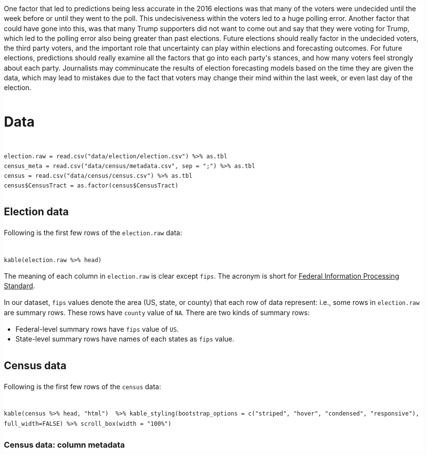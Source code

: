 One factor that led to predictions being less accurate in the 2016 elections was that many of the voters were undecided until the week before or until they went to the poll. This undecisiveness within the voters led to a huge polling error. Another factor that could have gone into this, was that many Trump supporters did not want to come out and say that they were voting for Trump, which led to the polling error also being greater than past elections. Future elections should really factor in the undecided voters, the third party voters, and the important role that uncertainty can play within elections and forecasting outcomes. For future elections, predictions should really examine all the factors that go into each party's stances, and how many voters feel strongly about each party. Journalists may comminucate the results of election forecasting models based on the time they are given the data, which may lead to mistakes due to the fact that voters may change their mind within the last week, or even last day of the election.



# Data

```{r data}

election.raw = read.csv("data/election/election.csv") %>% as.tbl
census_meta = read.csv("data/census/metadata.csv", sep = ";") %>% as.tbl
census = read.csv("data/census/census.csv") %>% as.tbl
census$CensusTract = as.factor(census$CensusTract)
```

## Election data

Following is the first few rows of the `election.raw` data:

```{r, echo=FALSE}

kable(election.raw %>% head)
```

The meaning of each column in `election.raw` is clear except `fips`. The acronym is short for [Federal Information Processing Standard](https://en.wikipedia.org/wiki/FIPS_county_code).

In our dataset, `fips` values denote the area (US, state, or county) that each row of data represent: i.e., some rows in `election.raw` are summary rows. These rows have `county` value of `NA`. There are two kinds of summary rows:

* Federal-level summary rows have `fips` value of `US`.
* State-level summary rows have names of each states as `fips` value.

## Census data

Following is the first few rows of the `census` data:

```{r, echo=FALSE}

kable(census %>% head, "html")  %>% kable_styling(bootstrap_options = c("striped", "hover", "condensed", "responsive"), full_width=FALSE) %>% scroll_box(width = "100%")
```


### Census data: column metadata
